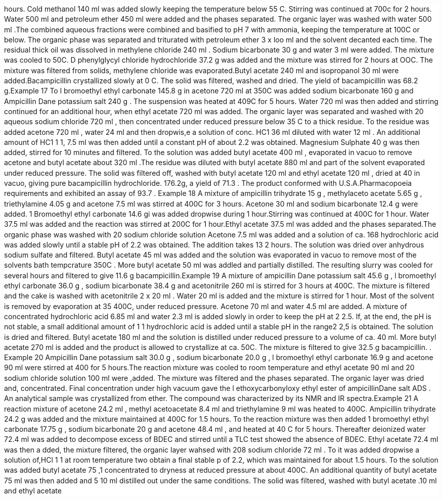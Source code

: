 hours. Cold methanol 140 ml was added slowly keeping the temperature below 55 C. Stirring was continued at 700c for 2 hours. Water 500 ml and petroleum ether 450 ml were added and the phases separated. The organic layer was washed with water 500 ml .The combined aqueous fractions were combined and basified to pH 7 with ammonia, keeping the temperature at 100C or below. The organic phase was separated and triturated with petroleum ether 3 x loo ml and the solvent decanted each time. The residual thick oil was dissolved in methylene chloride 240 ml . Sodium bicarbonate 30 g and water 3 ml were added. The mixture was cooled to 50C. D phenylglycyl chloride hydrochloride 37.2 g was added and the mixture was stirred for 2 hours at OOC. The mixture was filtered from solids, methylene chloride was evaporated.Butyl acetate 240 ml and isopropanol 30 ml were added.Bacampicillin crystallized slowly at 0 C. The solid was filtered, washed and dried. The yield of bacampicillin was 68.2 g.Example 17 To l bromoethyl ethyl carbonate 145.8 g in acetone 720 ml at 350C was added sodium bicarbonate 160 g and Ampicillin Dane potassium salt 240 g . The suspension was heated at 409C for 5 hours. Water 720 ml was then added and stirring continued for an additional hour, when ethyl acetate 720 ml was added. The organic layer was separated and washed with 20 aqueous sodium chloride 720 ml , then concentrated under reduced pressure below 35 C to a thick residue. To the residue was added acetone 720 ml , water 24 ml and then dropwis,e a solution of conc. HC1 36 ml diluted with water 12 ml . An additional amount of HC1 1 1, 7.5 ml was then added until a constant pH of about 2.2 was obtained. Magnesium Sulphate 40 g was then added, stirred for 10 minutes and filtered. To the solution was added butyl acetate 400 ml , evaporated in vacuo to remove acetone and butyl acetate about 320 ml .The residue was diluted with butyl acetate 880 ml and part of the solvent evaporated under reduced pressure. The solid was filtered off, washed with butyl acetate 120 ml and ethyl acetate 120 ml , dried at 40 in vacuo, giving pure bacampicillin hydrochloride. 176.2g, a yield of 71.3 . The product conformed with U.S.A.Pharmacopoeia requirements and exhibited an assay of 93.7 . Example 18 A mixture of ampicillin trihydrate 15 g , methylaceto acetate 5.65 g , triethylamine 4.05 g and acetone 7.5 ml was stirred at 400C for 3 hours. Acetone 30 ml and sodium bicarbonate 12.4 g were added. 1 Bromoethyl ethyl carbonate 14.6 gi was added dropwise during 1 hour.Stirring was continued at 400C for 1 hour. Water 37.5 ml was added and the reaction was stirred at 200C for 1 hour.Ethyl acetate 37.5 ml was added and the phases separated.The organic phase was washed with 20 sodium chloride solution Acetone 7.5 ml was added and a solution of ca. 168 hydrochloric acid was added slowly until a stable pH of 2.2 was obtained. The addition takes 13 2 hours. The solution was dried over anhydrous sodium sulfate and filtered. Butyl acetate 45 ml was added and the solution was evaporated in vacuo to remove most of the solvents bath tempcrature 350C . More butyl acetate 50 ml was addled and partially distilled. The resulting slurry was cooled for several hours and filtered to give 11.6 g bacampicillin.Example 19 A mixture of ampicillin Dane potassium salt 45.6 g , l bromoethyl ethyl carbonate 36.0 g , sodium bicarbonate 38.4 g and acetonitrile 260 ml is stirred for 3 hours at 400C. The mixture is filtered and the cake is washed with acetonitrile 2 x 20 ml . Water 20 ml is added and the mixture is stirred for 1 hour. Most of the solvent is removed by evaporation at 35 400C, under reduced pressure. Acetone 70 ml and water 4.5 ml are added. A mixture of concentrated hydrochloric acid 6.85 ml and water 2.3 ml is added slowly in order to keep the pH at 2 2.5. If, at the end, the pH is not stable, a small additional amount of 1 1 hydrochloric acid is added until a stable pH in the range2 2,5 is obtained. The solution is dried and filtered. Butyl acetate 180 ml and the solution is distilled under reduced pressure to a volume of ca. 40 ml. More butyl acetate 270 ml is added and the product is allowed to crystallize at ca. 50C. The mixture is filtered to give 32.5 g bacampicillin. . Example 20 Ampicillin Dane potassium salt 30.0 g , sodium bicarbonate 20.0 g , l bromoethyl ethyl carbonate 16.9 g and acetone 90 ml were stirred at 400 for 5 hours.The reaction mixture was cooled to room temperature and ethyl acetate 90 ml and 20 sodium chloride solution 100 ml were ,added. The mixture was filtered and the phases separated. The organic layer was dried and, concentrated. Final concentration under high vacuum gave the l ethoxycarbonyloxy ethyl ester of ampicillinDane salt ADS . An analytical sample was crystallized from ether. The compound was characterized by its NMR and IR spectra.Example 21 A reaction mixture of acetone 24.2 ml , methyl acetoacetate 8.4 ml and triethylamine 9 ml was heated to 400C. Ampicillin trihydrate 24.2 g was added and the mixture maintained at 400C for 1.5 hours. To the reaction mixture was then added 1 bromoethyl ethyl carbonate 17.75 g , sodium bicarbonate 20 g and acetone 48.4 ml , and heated at 40 C for 5 hours. Thereafter deionized water 72.4 ml was added to decompose excess of BDEC and stirred until a TLC test showed the absence of BDEC. Ethyl acetate 72.4 ml was then a dded, the mixture filtered, the organic layer wahsed with 208 sodium chloride 72 ml . To it was added dropwise a solution of,HCl 1 1 at room temperature two obtain a final stable p of 2.2, which was maintained for about 1.5 hours. To the solution was added butyl acetate 75 ,1 concentrated to dryness at reduced pressure at about 400C. An additional quantity of butyl acetate 75 ml was then added and 5 10 ml distilled out under the same conditions. The solid was filtered, washed with butyl acetate .10 ml and ethyl acetate